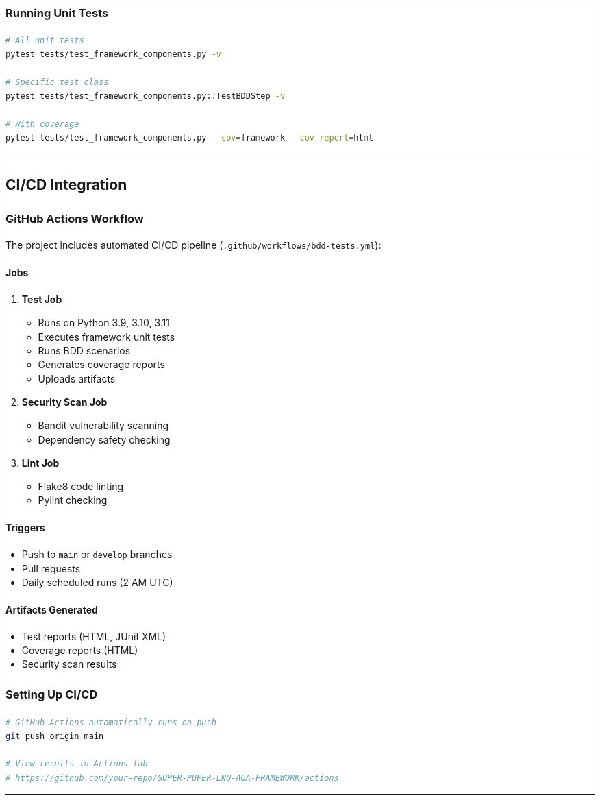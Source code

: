 ### Running Unit Tests

```bash
# All unit tests
pytest tests/test_framework_components.py -v

# Specific test class
pytest tests/test_framework_components.py::TestBDDStep -v

# With coverage
pytest tests/test_framework_components.py --cov=framework --cov-report=html
```

---

## CI/CD Integration

### GitHub Actions Workflow

The project includes automated CI/CD pipeline (`.github/workflows/bdd-tests.yml`):

#### Jobs

1. **Test Job**
   - Runs on Python 3.9, 3.10, 3.11
   - Executes framework unit tests
   - Runs BDD scenarios
   - Generates coverage reports
   - Uploads artifacts

2. **Security Scan Job**
   - Bandit vulnerability scanning
   - Dependency safety checking

3. **Lint Job**
   - Flake8 code linting
   - Pylint checking

#### Triggers

- Push to `main` or `develop` branches
- Pull requests
- Daily scheduled runs (2 AM UTC)

#### Artifacts Generated

- Test reports (HTML, JUnit XML)
- Coverage reports (HTML)
- Security scan results

### Setting Up CI/CD

```bash
# GitHub Actions automatically runs on push
git push origin main

# View results in Actions tab
# https://github.com/your-repo/SUPER-PUPER-LNU-AQA-FRAMEWORK/actions
```

---